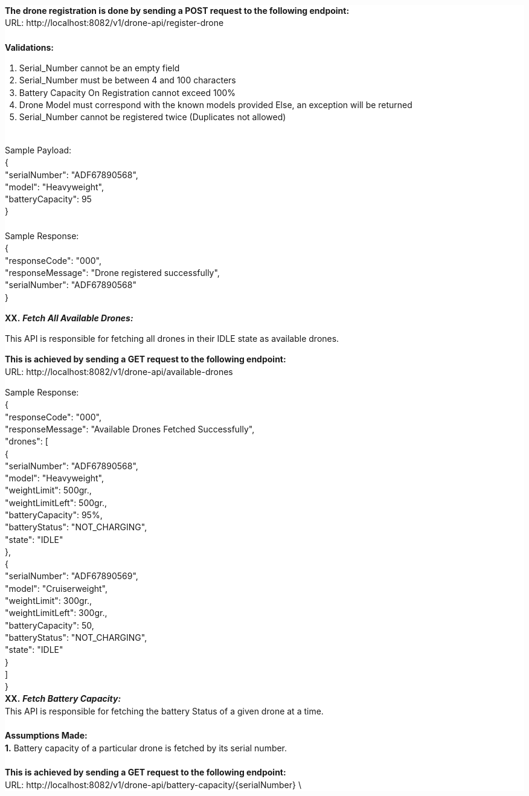**The drone registration is done by sending a POST request to the following endpoint:** \
URL: http://localhost:8082/v1/drone-api/register-drone \
\
**Validations:** 
1. Serial_Number cannot be an empty field
2. Serial_Number must be between 4 and 100 characters 
3. Battery Capacity On Registration cannot exceed 100% 
4. Drone Model must correspond with the known models provided Else, an exception will be returned 
5. Serial_Number cannot be registered twice (Duplicates not allowed)

\
Sample Payload: \
{ \
"serialNumber": "ADF67890568", \
"model": "Heavyweight", \
"batteryCapacity": 95 \
} \
\
Sample Response: \
{ \
"responseCode": "000", \
"responseMessage": "Drone registered successfully", \
"serialNumber": "ADF67890568" \
}


****XX.**** ***Fetch All Available Drones:***

   This API is responsible for fetching all drones in their IDLE state as available drones.

  **This is achieved by sending a GET request to the following endpoint:** \
  URL: http://localhost:8082/v1/drone-api/available-drones

   Sample Response: \
   { \
   "responseCode": "000", \
    "responseMessage": "Available Drones Fetched Successfully",\
   "drones": [ \
   { \
   "serialNumber": "ADF67890568", \
   "model": "Heavyweight", \
   "weightLimit": 500gr., \
   "weightLimitLeft": 500gr., \
   "batteryCapacity": 95%, \
   "batteryStatus": "NOT_CHARGING", \
   "state": "IDLE" \
   }, \
   { \
   "serialNumber": "ADF67890569", \
   "model": "Cruiserweight", \
   "weightLimit": 300gr., \
   "weightLimitLeft": 300gr., \
   "batteryCapacity": 50, \
   "batteryStatus": "NOT_CHARGING", \
   "state": "IDLE" \
   } \
]\
}\
   ****XX.**** ***Fetch Battery Capacity:*** \
   This API is responsible for fetching the battery Status of a given drone at a time. \
   \
   ****Assumptions Made:**** \
   **1.** Battery capacity of a particular drone is fetched by its serial number.\
\
   **This is achieved by sending a GET request to the following endpoint:** \
  URL: http://localhost:8082/v1/drone-api/battery-capacity/{serialNumber} \